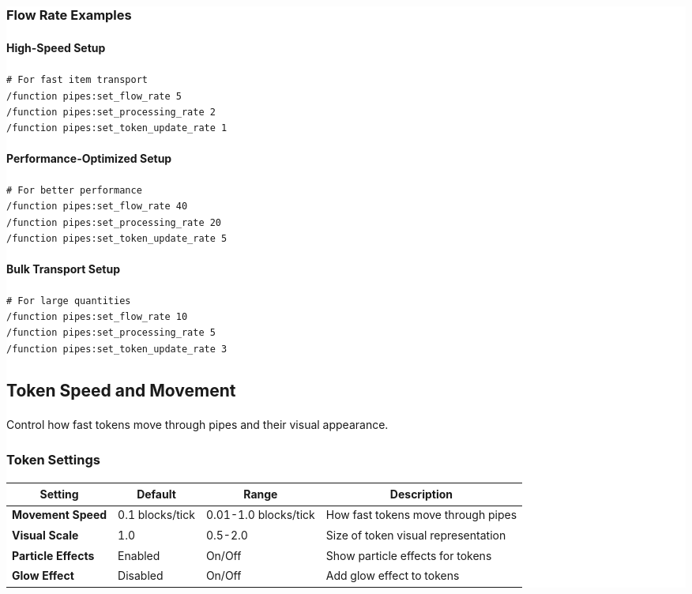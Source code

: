   <h3>Flow Rate Examples</h3>
  
  <h4>High-Speed Setup</h4>
  <pre><code class="language-minecraft"># For fast item transport
/function pipes:set_flow_rate 5
/function pipes:set_processing_rate 2
/function pipes:set_token_update_rate 1</code></pre>
  
  <h4>Performance-Optimized Setup</h4>
  <pre><code class="language-minecraft"># For better performance
/function pipes:set_flow_rate 40
/function pipes:set_processing_rate 20
/function pipes:set_token_update_rate 5</code></pre>
  
  <h4>Bulk Transport Setup</h4>
  <pre><code class="language-minecraft"># For large quantities
/function pipes:set_flow_rate 10
/function pipes:set_processing_rate 5
/function pipes:set_token_update_rate 3</code></pre>
</div>

<div class="card">
  <div class="card-header">
    <div class="card-icon">
      <i class="fas fa-running"></i>
    </div>
    <h2 class="card-title">Token Speed and Movement</h2>
  </div>
  
  <p>Control how fast tokens move through pipes and their visual appearance.</p>
  
  <h3>Token Settings</h3>
  
  <table>
    <thead>
      <tr>
        <th>Setting</th>
        <th>Default</th>
        <th>Range</th>
        <th>Description</th>
      </tr>
    </thead>
    <tbody>
      <tr>
        <td><strong>Movement Speed</strong></td>
        <td>0.1 blocks/tick</td>
        <td>0.01-1.0 blocks/tick</td>
        <td>How fast tokens move through pipes</td>
      </tr>
      <tr>
        <td><strong>Visual Scale</strong></td>
        <td>1.0</td>
        <td>0.5-2.0</td>
        <td>Size of token visual representation</td>
      </tr>
      <tr>
        <td><strong>Particle Effects</strong></td>
        <td>Enabled</td>
        <td>On/Off</td>
        <td>Show particle effects for tokens</td>
      </tr>
      <tr>
        <td><strong>Glow Effect</strong></td>
        <td>Disabled</td>
        <td>On/Off</td>
        <td>Add glow effect to tokens</td>
      </tr>